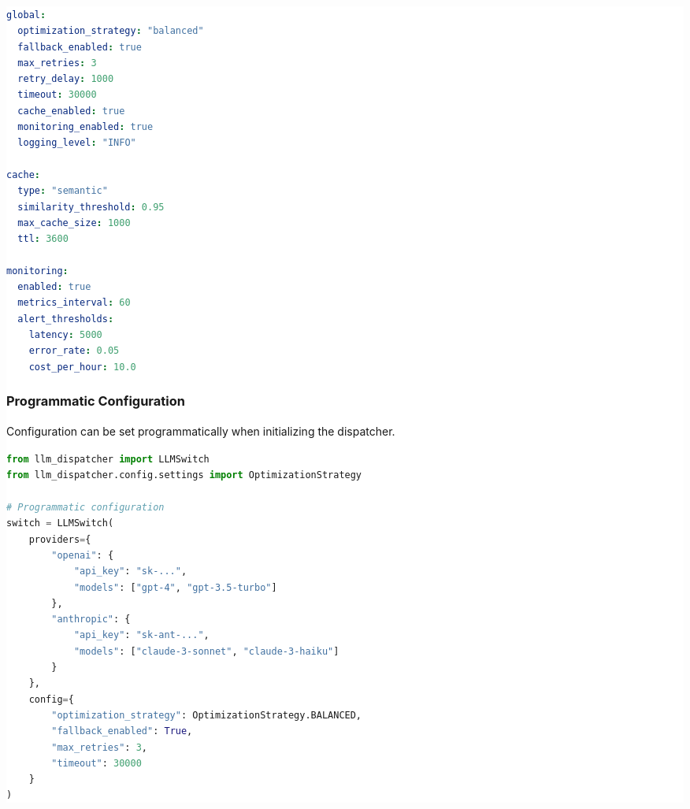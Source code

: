```yaml
global:
  optimization_strategy: "balanced"
  fallback_enabled: true
  max_retries: 3
  retry_delay: 1000
  timeout: 30000
  cache_enabled: true
  monitoring_enabled: true
  logging_level: "INFO"

cache:
  type: "semantic"
  similarity_threshold: 0.95
  max_cache_size: 1000
  ttl: 3600

monitoring:
  enabled: true
  metrics_interval: 60
  alert_thresholds:
    latency: 5000
    error_rate: 0.05
    cost_per_hour: 10.0
```

### Programmatic Configuration

Configuration can be set programmatically when initializing the dispatcher.

```python
from llm_dispatcher import LLMSwitch
from llm_dispatcher.config.settings import OptimizationStrategy

# Programmatic configuration
switch = LLMSwitch(
    providers={
        "openai": {
            "api_key": "sk-...",
            "models": ["gpt-4", "gpt-3.5-turbo"]
        },
        "anthropic": {
            "api_key": "sk-ant-...",
            "models": ["claude-3-sonnet", "claude-3-haiku"]
        }
    },
    config={
        "optimization_strategy": OptimizationStrategy.BALANCED,
        "fallback_enabled": True,
        "max_retries": 3,
        "timeout": 30000
    }
)
```
